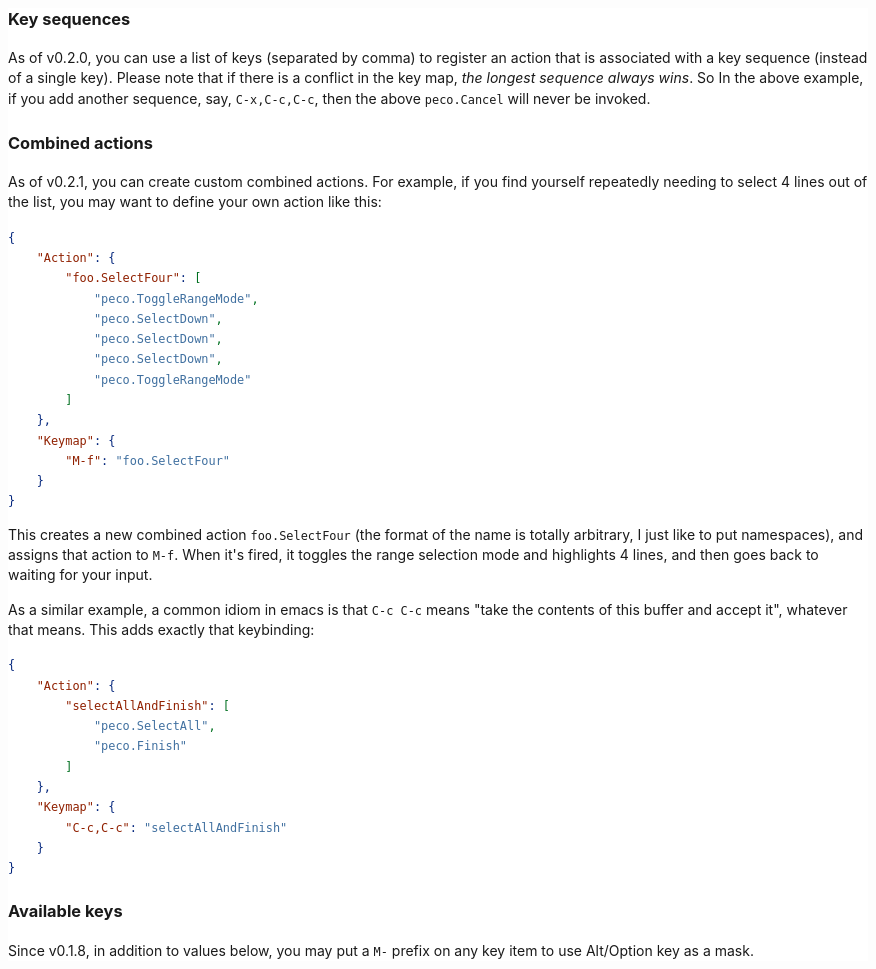 ### Key sequences

As of v0.2.0, you can use a list of keys (separated by comma) to register an action that is associated with a key sequence (instead of a single key). Please note that if there is a conflict in the key map, *the longest sequence always wins*. So In the above example, if you add another sequence, say, `C-x,C-c,C-c`, then the above `peco.Cancel` will never be invoked.

### Combined actions

As of v0.2.1, you can create custom combined actions. For example, if you find yourself repeatedly needing to select 4 lines out of the list, you may want to define your own action like this:

```json
{
    "Action": {
        "foo.SelectFour": [
            "peco.ToggleRangeMode",
            "peco.SelectDown",
            "peco.SelectDown",
            "peco.SelectDown",
            "peco.ToggleRangeMode"
        ]
    },
    "Keymap": {
        "M-f": "foo.SelectFour"
    }
}
```

This creates a new combined action `foo.SelectFour` (the format of the name is totally arbitrary, I just like to put namespaces), and assigns that action to `M-f`. When it's fired, it toggles the range selection mode and highlights 4 lines, and then goes back to waiting for your input.

As a similar example, a common idiom in emacs is that `C-c C-c` means "take the contents of this buffer and accept it", whatever that means.  This adds exactly that keybinding:

```json
{
    "Action": {
        "selectAllAndFinish": [
            "peco.SelectAll",
            "peco.Finish"
        ]
    },
    "Keymap": {
        "C-c,C-c": "selectAllAndFinish"
    }
}
```

### Available keys

Since v0.1.8, in addition to values below, you may put a `M-` prefix on any 
key item to use Alt/Option key as a mask.
